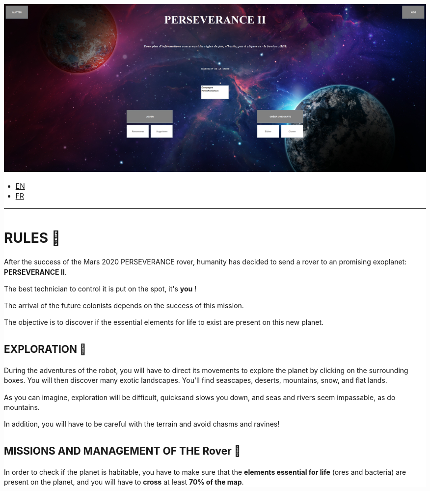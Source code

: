 ![HOME PAGE](doc/home.png "Home page")

- [EN](#rules-)
- [FR](#règles-)


-----------------------

# RULES 📖 
After the success of the Mars 2020 PERSEVERANCE rover,
humanity has decided to send a rover to an promising exoplanet: **PERSEVERANCE II**.

The best technician to control it is put on the spot, it's **you** !

The arrival of the future colonists depends on the success of this mission.


The objective is to discover if the essential elements for life to exist are present on this new planet.

## EXPLORATION 🧭

During the adventures of the robot, you will have to direct its movements to explore the planet by clicking on the surrounding boxes. You will then discover many exotic landscapes. You'll find seascapes, deserts, mountains, snow, and flat lands.


As you can imagine, exploration will be difficult, quicksand slows you down, and seas and rivers seem impassable, as do mountains.

In addition, you will have to be careful with the terrain and avoid chasms and ravines!

## MISSIONS AND MANAGEMENT OF THE **Rover** 🤖
In order to check if the planet is habitable, you have to make sure that the __elements essential for life__ (ores and bacteria) are present on the planet, and you will have to __cross__ at least __70% of the map__.
